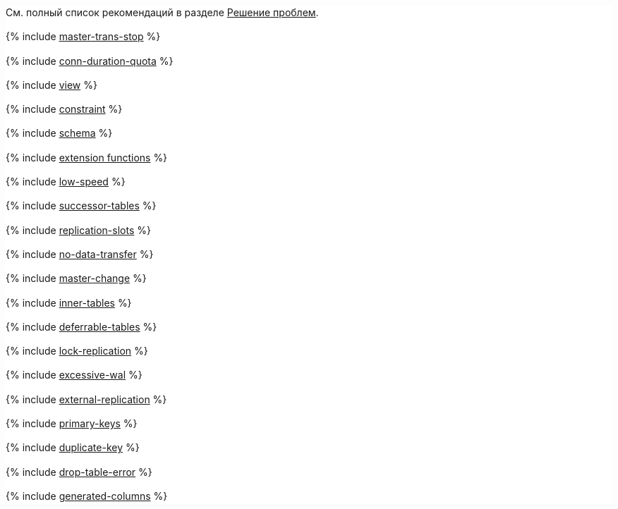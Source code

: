 См. полный список рекомендаций в разделе [Решение проблем](../../../troubleshooting/index.md).

{% include [master-trans-stop](../../../../_includes/data-transfer/troubles/postgresql/master-trans-stop.md) %}

{% include [conn-duration-quota](../../../../_includes/data-transfer/troubles/postgresql/conn-duration-quota.md) %}

{% include [view](../../../../_includes/data-transfer/troubles/postgresql/view.md) %}

{% include [constraint](../../../../_includes/data-transfer/troubles/postgresql/constraint.md) %}

{% include [schema](../../../../_includes/data-transfer/troubles/postgresql/schema.md) %}

{% include [extension functions](../../../../_includes/data-transfer/troubles/postgresql/extension-functions.md) %}

{% include [low-speed](../../../../_includes/data-transfer/troubles/postgresql/low-speed.md) %}

{% include [successor-tables](../../../../_includes/data-transfer/troubles/postgresql/successor-tables.md) %}

{% include [replication-slots](../../../../_includes/data-transfer/troubles/postgresql/replication-slots.md) %}

{% include [no-data-transfer](../../../../_includes/data-transfer/troubles/postgresql/no-data-transfer.md) %}

{% include [master-change](../../../../_includes/data-transfer/troubles/postgresql/master-change.md) %}

{% include [inner-tables](../../../../_includes/data-transfer/troubles/postgresql/inner-tables.md) %}

{% include [deferrable-tables](../../../../_includes/data-transfer/troubles/postgresql/deferrable-constraints.md) %}

{% include [lock-replication](../../../../_includes/data-transfer/troubles/postgresql/lock-replication.md) %}

{% include [excessive-wal](../../../../_includes/data-transfer/troubles/postgresql/excessive-wal.md) %}

{% include [external-replication](../../../../_includes/data-transfer/troubles/postgresql/external-replication.md) %}

{% include [primary-keys](../../../../_includes/data-transfer/troubles/primary-keys.md) %}

{% include [duplicate-key](../../../../_includes/data-transfer/troubles/duplicate-key.md) %}

{% include [drop-table-error](../../../../_includes/data-transfer/troubles/drop-table-error.md) %}

{% include [generated-columns](../../../../_includes/data-transfer/troubles/generated-columns.md) %}
